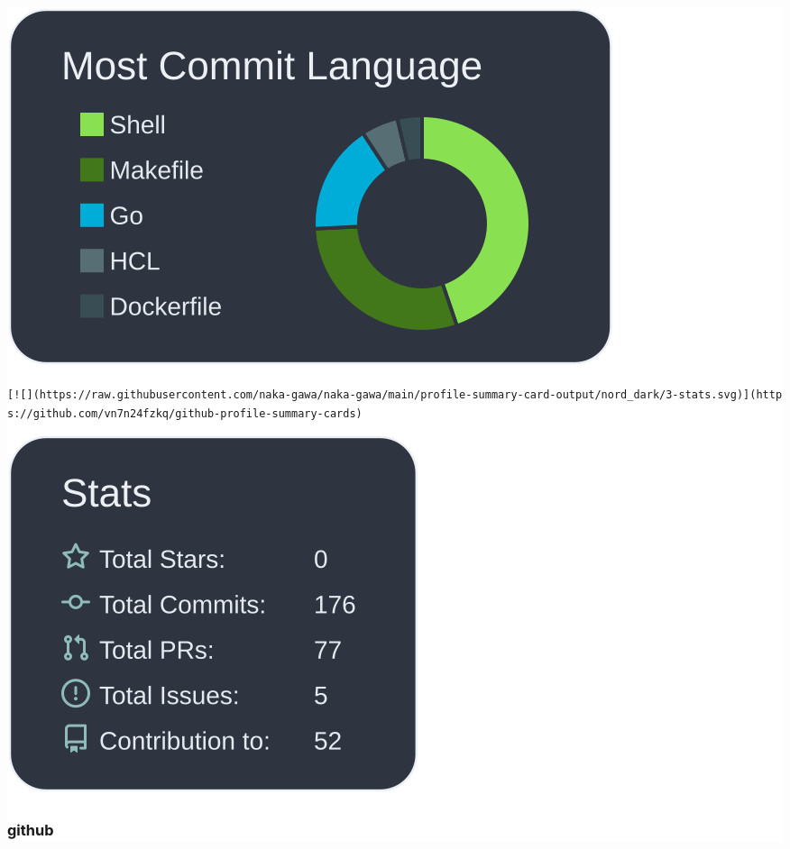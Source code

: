 ![](https://raw.githubusercontent.com/naka-gawa/naka-gawa/main/profile-summary-card-output/nord_dark/2-most-commit-language.svg)


```
[![](https://raw.githubusercontent.com/naka-gawa/naka-gawa/main/profile-summary-card-output/nord_dark/3-stats.svg)](https://github.com/vn7n24fzkq/github-profile-summary-cards)
```
![](https://raw.githubusercontent.com/naka-gawa/naka-gawa/main/profile-summary-card-output/nord_dark/3-stats.svg)


### github
